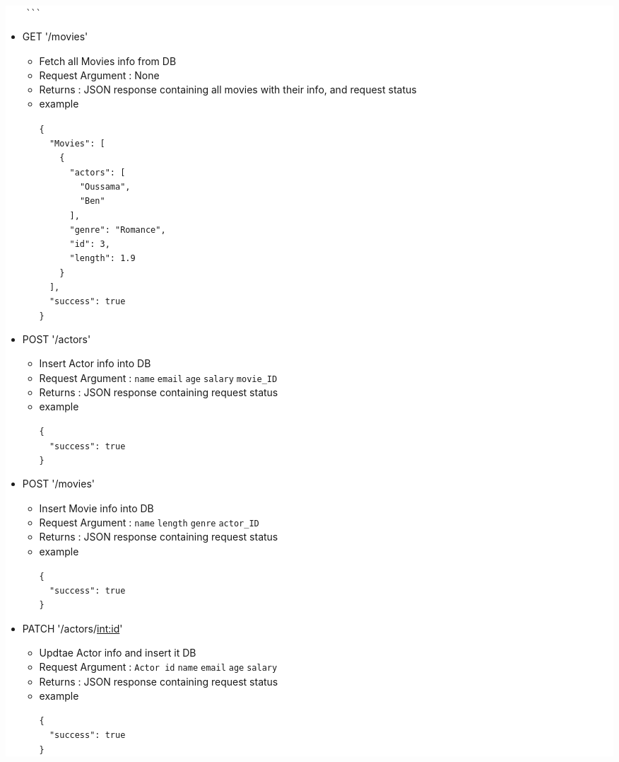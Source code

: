 		```

- GET '/movies'
	- Fetch all Movies info from DB
	- Request Argument : None
	- Returns : JSON response containing all movies with their info, and request status
	- example
		```
		{
		  "Movies": [
		    {
		      "actors": [
		        "Oussama",
		        "Ben"
		      ],
		      "genre": "Romance",
		      "id": 3,
		      "length": 1.9
		    }
		  ],
		  "success": true
		}
		```

- POST '/actors'
	- Insert Actor info into DB
	- Request Argument :  `name` `email` `age` `salary` `movie_ID`
	- Returns : JSON response containing request status
	- example
		```
		{
		  "success": true
		}
		```

- POST '/movies'
	- Insert Movie info into DB
	- Request Argument : `name` `length` `genre` `actor_ID`
	- Returns : JSON response containing request status
	- example
		```
		{
		  "success": true
		}
		```

- PATCH '/actors/<int:id>'
	- Updtae Actor info and insert it DB
	- Request Argument : `Actor id`  `name` `email` `age` `salary`
	- Returns : JSON response containing request status
	- example
		```
		{
		  "success": true
		}
		```
